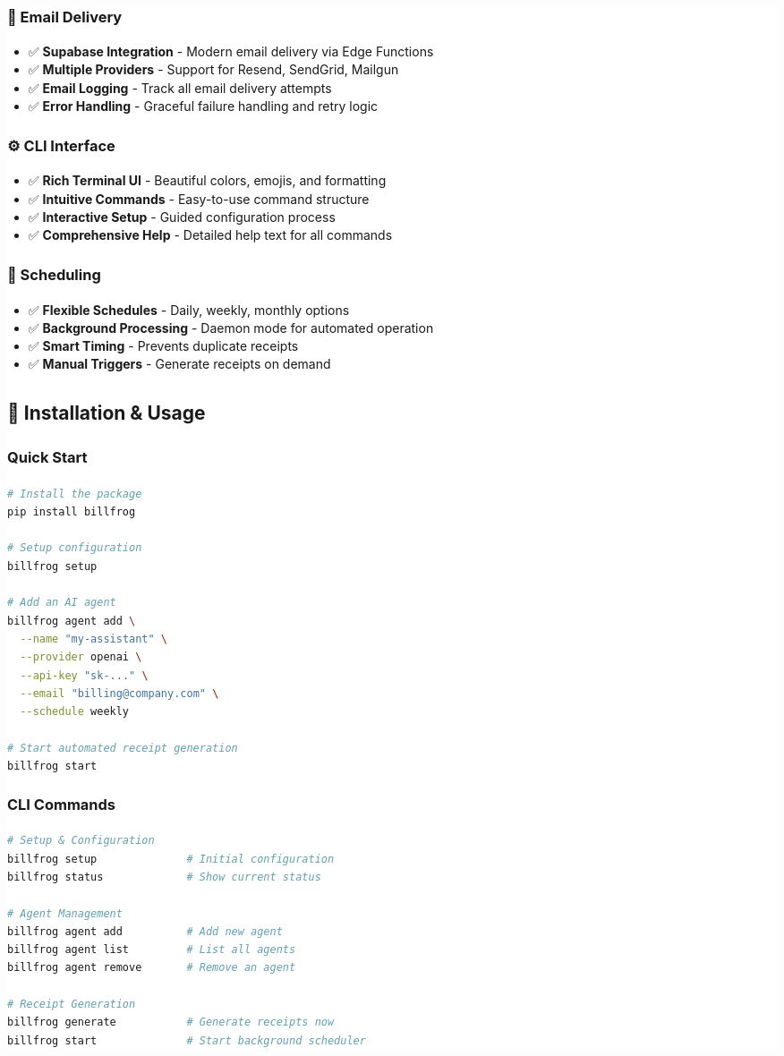 ### 📧 Email Delivery
- ✅ **Supabase Integration** - Modern email delivery via Edge Functions
- ✅ **Multiple Providers** - Support for Resend, SendGrid, Mailgun
- ✅ **Email Logging** - Track all email delivery attempts
- ✅ **Error Handling** - Graceful failure handling and retry logic

### ⚙️ CLI Interface
- ✅ **Rich Terminal UI** - Beautiful colors, emojis, and formatting
- ✅ **Intuitive Commands** - Easy-to-use command structure
- ✅ **Interactive Setup** - Guided configuration process
- ✅ **Comprehensive Help** - Detailed help text for all commands

### 📅 Scheduling
- ✅ **Flexible Schedules** - Daily, weekly, monthly options
- ✅ **Background Processing** - Daemon mode for automated operation
- ✅ **Smart Timing** - Prevents duplicate receipts
- ✅ **Manual Triggers** - Generate receipts on demand

## 🚀 Installation & Usage

### Quick Start
```bash
# Install the package
pip install billfrog

# Setup configuration
billfrog setup

# Add an AI agent
billfrog agent add \
  --name "my-assistant" \
  --provider openai \
  --api-key "sk-..." \
  --email "billing@company.com" \
  --schedule weekly

# Start automated receipt generation
billfrog start
```

### CLI Commands
```bash
# Setup & Configuration
billfrog setup              # Initial configuration
billfrog status             # Show current status

# Agent Management
billfrog agent add          # Add new agent
billfrog agent list         # List all agents
billfrog agent remove       # Remove an agent

# Receipt Generation
billfrog generate           # Generate receipts now
billfrog start              # Start background scheduler
```
